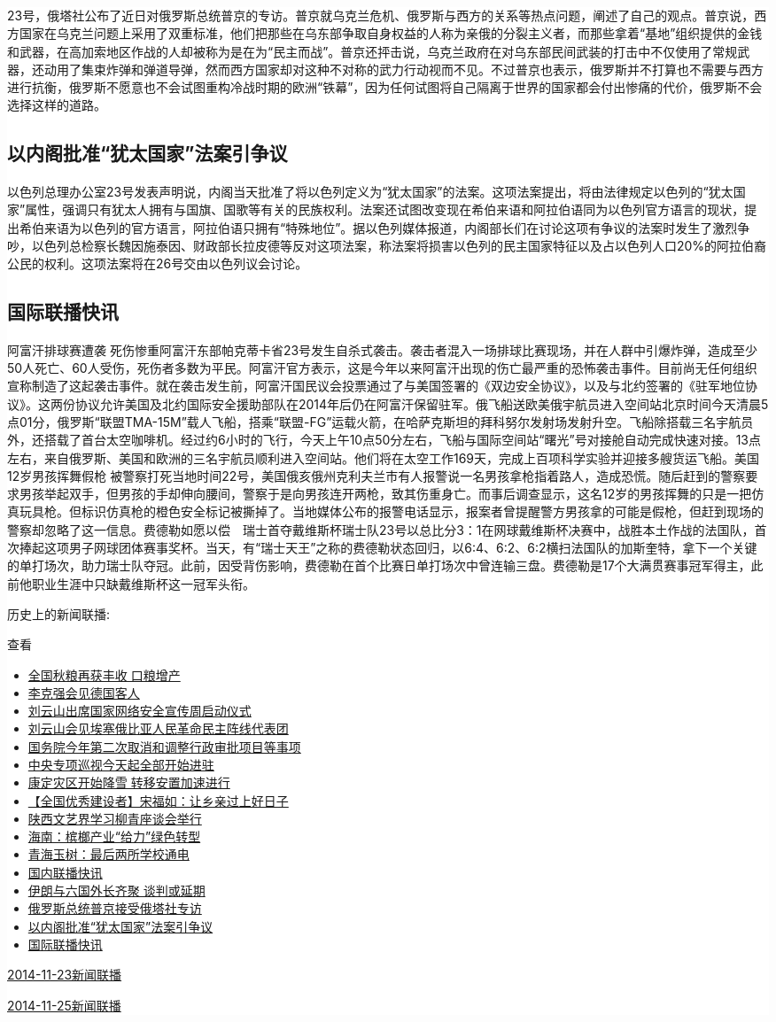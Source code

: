 23号，俄塔社公布了近日对俄罗斯总统普京的专访。普京就乌克兰危机、俄罗斯与西方的关系等热点问题，阐述了自己的观点。普京说，西方国家在乌克兰问题上采用了双重标准，他们把那些在乌东部争取自身权益的人称为亲俄的分裂主义者，而那些拿着“基地”组织提供的金钱和武器，在高加索地区作战的人却被称为是在为“民主而战”。普京还抨击说，乌克兰政府在对乌东部民间武装的打击中不仅使用了常规武器，还动用了集束炸弹和弹道导弹，然而西方国家却对这种不对称的武力行动视而不见。不过普京也表示，俄罗斯并不打算也不需要与西方进行抗衡，俄罗斯不愿意也不会试图重构冷战时期的欧洲“铁幕”，因为任何试图将自己隔离于世界的国家都会付出惨痛的代价，俄罗斯不会选择这样的道路。


## 以内阁批准“犹太国家”法案引争议


以色列总理办公室23号发表声明说，内阁当天批准了将以色列定义为“犹太国家”的法案。这项法案提出，将由法律规定以色列的“犹太国家”属性，强调只有犹太人拥有与国旗、国歌等有关的民族权利。法案还试图改变现在希伯来语和阿拉伯语同为以色列官方语言的现状，提出希伯来语为以色列的官方语言，阿拉伯语只拥有“特殊地位”。据以色列媒体报道，内阁部长们在讨论这项有争议的法案时发生了激烈争吵，以色列总检察长魏因施泰因、财政部长拉皮德等反对这项法案，称法案将损害以色列的民主国家特征以及占以色列人口20%的阿拉伯裔公民的权利。这项法案将在26号交由以色列议会讨论。


## 国际联播快讯


阿富汗排球赛遭袭 死伤惨重阿富汗东部帕克蒂卡省23号发生自杀式袭击。袭击者混入一场排球比赛现场，并在人群中引爆炸弹，造成至少50人死亡、60人受伤，死伤者多数为平民。阿富汗官方表示，这是今年以来阿富汗出现的伤亡最严重的恐怖袭击事件。目前尚无任何组织宣称制造了这起袭击事件。就在袭击发生前，阿富汗国民议会投票通过了与美国签署的《双边安全协议》，以及与北约签署的《驻军地位协议》。这两份协议允许美国及北约国际安全援助部队在2014年后仍在阿富汗保留驻军。俄飞船送欧美俄宇航员进入空间站北京时间今天清晨5点01分，俄罗斯“联盟TMA-15M”载人飞船，搭乘“联盟-FG”运载火箭，在哈萨克斯坦的拜科努尔发射场发射升空。飞船除搭载三名宇航员外，还搭载了首台太空咖啡机。经过约6小时的飞行，今天上午10点50分左右，飞船与国际空间站“曙光”号对接舱自动完成快速对接。13点左右，来自俄罗斯、美国和欧洲的三名宇航员顺利进入空间站。他们将在太空工作169天，完成上百项科学实验并迎接多艘货运飞船。美国12岁男孩挥舞假枪 被警察打死当地时间22号，美国俄亥俄州克利夫兰市有人报警说一名男孩拿枪指着路人，造成恐慌。随后赶到的警察要求男孩举起双手，但男孩的手却伸向腰间，警察于是向男孩连开两枪，致其伤重身亡。而事后调查显示，这名12岁的男孩挥舞的只是一把仿真玩具枪。但标识仿真枪的橙色安全标记被撕掉了。当地媒体公布的报警电话显示，报案者曾提醒警方男孩拿的可能是假枪，但赶到现场的警察却忽略了这一信息。费德勒如愿以偿　瑞士首夺戴维斯杯瑞士队23号以总比分3：1在网球戴维斯杯决赛中，战胜本土作战的法国队，首次捧起这项男子网球团体赛事奖杯。当天，有“瑞士天王”之称的费德勒状态回归，以6:4、6:2、6:2横扫法国队的加斯奎特，拿下一个关键的单打场次，助力瑞士队夺冠。此前，因受背伤影响，费德勒在首个比赛日单打场次中曾连输三盘。费德勒是17个大满贯赛事冠军得主，此前他职业生涯中只缺戴维斯杯这一冠军头衔。






历史上的新闻联播:

 查看
 

* [全国秋粮再获丰收 口粮增产](#全国秋粮再获丰收-口粮增产)
* [李克强会见德国客人](#李克强会见德国客人)
* [刘云山出席国家网络安全宣传周启动仪式](#刘云山出席国家网络安全宣传周启动仪式)
* [刘云山会见埃塞俄比亚人民革命民主阵线代表团](#刘云山会见埃塞俄比亚人民革命民主阵线代表团)
* [国务院今年第二次取消和调整行政审批项目等事项](#国务院今年第二次取消和调整行政审批项目等事项)
* [中央专项巡视今天起全部开始进驻](#中央专项巡视今天起全部开始进驻)
* [康定灾区开始降雪 转移安置加速进行](#康定灾区开始降雪-转移安置加速进行)
* [【全国优秀建设者】宋福如：让乡亲过上好日子](#【全国优秀建设者】宋福如：让乡亲过上好日子)
* [陕西文艺界学习柳青座谈会举行](#陕西文艺界学习柳青座谈会举行)
* [海南：槟榔产业“给力”绿色转型](#海南：槟榔产业“给力”绿色转型)
* [青海玉树：最后两所学校通电](#青海玉树：最后两所学校通电)
* [国内联播快讯](#国内联播快讯)
* [伊朗与六国外长齐聚 谈判或延期](#伊朗与六国外长齐聚-谈判或延期)
* [俄罗斯总统普京接受俄塔社专访](#俄罗斯总统普京接受俄塔社专访)
* [以内阁批准“犹太国家”法案引争议](#以内阁批准“犹太国家”法案引争议)
* [国际联播快讯](#国际联播快讯)






[2014-11-23新闻联播](/xinwenlianbo/20141123)


[2014-11-25新闻联播](/xinwenlianbo/20141125)



